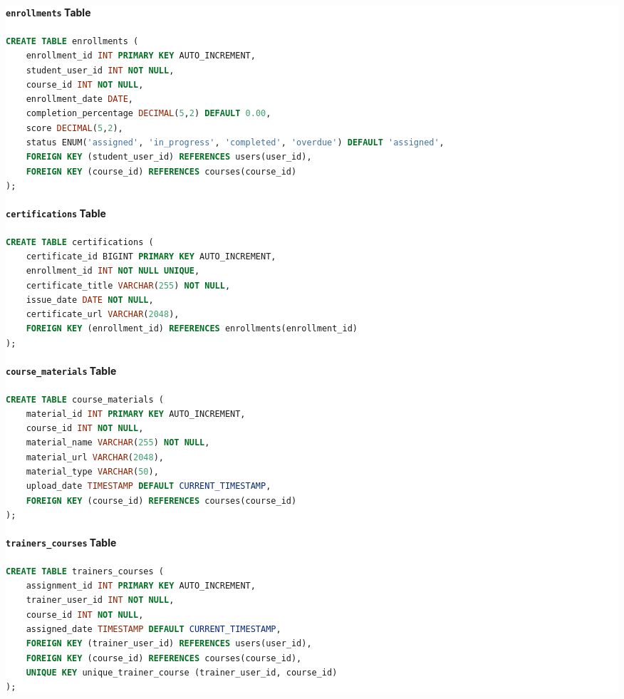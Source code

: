 #### `enrollments` Table
```sql
CREATE TABLE enrollments (
    enrollment_id INT PRIMARY KEY AUTO_INCREMENT,
    student_user_id INT NOT NULL,
    course_id INT NOT NULL,
    enrollment_date DATE,
    completion_percentage DECIMAL(5,2) DEFAULT 0.00,
    score DECIMAL(5,2),
    status ENUM('assigned', 'in_progress', 'completed', 'overdue') DEFAULT 'assigned',
    FOREIGN KEY (student_user_id) REFERENCES users(user_id),
    FOREIGN KEY (course_id) REFERENCES courses(course_id)
);
```

#### `certifications` Table
```sql
CREATE TABLE certifications (
    certificate_id BIGINT PRIMARY KEY AUTO_INCREMENT,
    enrollment_id INT NOT NULL UNIQUE,
    certificate_title VARCHAR(255) NOT NULL,
    issue_date DATE NOT NULL,
    certificate_url VARCHAR(2048),
    FOREIGN KEY (enrollment_id) REFERENCES enrollments(enrollment_id)
);
```

#### `course_materials` Table
```sql
CREATE TABLE course_materials (
    material_id INT PRIMARY KEY AUTO_INCREMENT,
    course_id INT NOT NULL,
    material_name VARCHAR(255) NOT NULL,
    material_url VARCHAR(2048),
    material_type VARCHAR(50),
    upload_date TIMESTAMP DEFAULT CURRENT_TIMESTAMP,
    FOREIGN KEY (course_id) REFERENCES courses(course_id)
);
```

#### `trainers_courses` Table
```sql
CREATE TABLE trainers_courses (
    assignment_id INT PRIMARY KEY AUTO_INCREMENT,
    trainer_user_id INT NOT NULL,
    course_id INT NOT NULL,
    assigned_date TIMESTAMP DEFAULT CURRENT_TIMESTAMP,
    FOREIGN KEY (trainer_user_id) REFERENCES users(user_id),
    FOREIGN KEY (course_id) REFERENCES courses(course_id),
    UNIQUE KEY unique_trainer_course (trainer_user_id, course_id)
);
```
